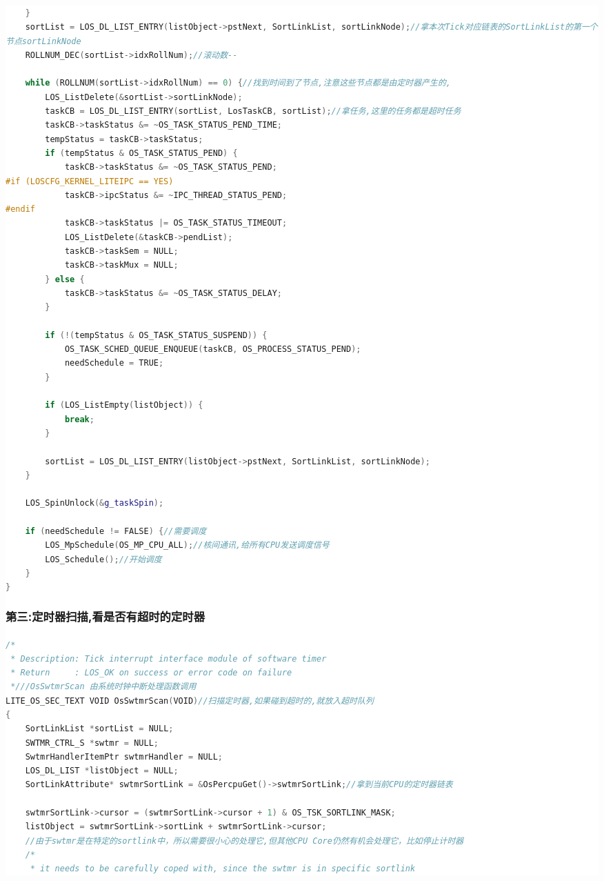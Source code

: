 ```cpp
    }
    sortList = LOS_DL_LIST_ENTRY(listObject->pstNext, SortLinkList, sortLinkNode);//拿本次Tick对应链表的SortLinkList的第一个节点sortLinkNode
    ROLLNUM_DEC(sortList->idxRollNum);//滚动数--

    while (ROLLNUM(sortList->idxRollNum) == 0) {//找到时间到了节点,注意这些节点都是由定时器产生的,
        LOS_ListDelete(&sortList->sortLinkNode);
        taskCB = LOS_DL_LIST_ENTRY(sortList, LosTaskCB, sortList);//拿任务,这里的任务都是超时任务
        taskCB->taskStatus &= ~OS_TASK_STATUS_PEND_TIME;
        tempStatus = taskCB->taskStatus;
        if (tempStatus & OS_TASK_STATUS_PEND) {
            taskCB->taskStatus &= ~OS_TASK_STATUS_PEND;
#if (LOSCFG_KERNEL_LITEIPC == YES)
            taskCB->ipcStatus &= ~IPC_THREAD_STATUS_PEND;
#endif
            taskCB->taskStatus |= OS_TASK_STATUS_TIMEOUT;
            LOS_ListDelete(&taskCB->pendList);
            taskCB->taskSem = NULL;
            taskCB->taskMux = NULL;
        } else {
            taskCB->taskStatus &= ~OS_TASK_STATUS_DELAY;
        }

        if (!(tempStatus & OS_TASK_STATUS_SUSPEND)) {
            OS_TASK_SCHED_QUEUE_ENQUEUE(taskCB, OS_PROCESS_STATUS_PEND);
            needSchedule = TRUE;
        }

        if (LOS_ListEmpty(listObject)) {
            break;
        }

        sortList = LOS_DL_LIST_ENTRY(listObject->pstNext, SortLinkList, sortLinkNode);
    }

    LOS_SpinUnlock(&g_taskSpin);

    if (needSchedule != FALSE) {//需要调度
        LOS_MpSchedule(OS_MP_CPU_ALL);//核间通讯,给所有CPU发送调度信号
        LOS_Schedule();//开始调度
    }
}
```
### **第三:定时器扫描,看是否有超时的定时器**
```cpp
/*
 * Description: Tick interrupt interface module of software timer
 * Return     : LOS_OK on success or error code on failure
 *///OsSwtmrScan 由系统时钟中断处理函数调用
LITE_OS_SEC_TEXT VOID OsSwtmrScan(VOID)//扫描定时器,如果碰到超时的,就放入超时队列
{
    SortLinkList *sortList = NULL;
    SWTMR_CTRL_S *swtmr = NULL;
    SwtmrHandlerItemPtr swtmrHandler = NULL;
    LOS_DL_LIST *listObject = NULL;
    SortLinkAttribute* swtmrSortLink = &OsPercpuGet()->swtmrSortLink;//拿到当前CPU的定时器链表

    swtmrSortLink->cursor = (swtmrSortLink->cursor + 1) & OS_TSK_SORTLINK_MASK;
    listObject = swtmrSortLink->sortLink + swtmrSortLink->cursor;
	//由于swtmr是在特定的sortlink中，所以需要很小心的处理它,但其他CPU Core仍然有机会处理它，比如停止计时器
    /*
     * it needs to be carefully coped with, since the swtmr is in specific sortlink
```